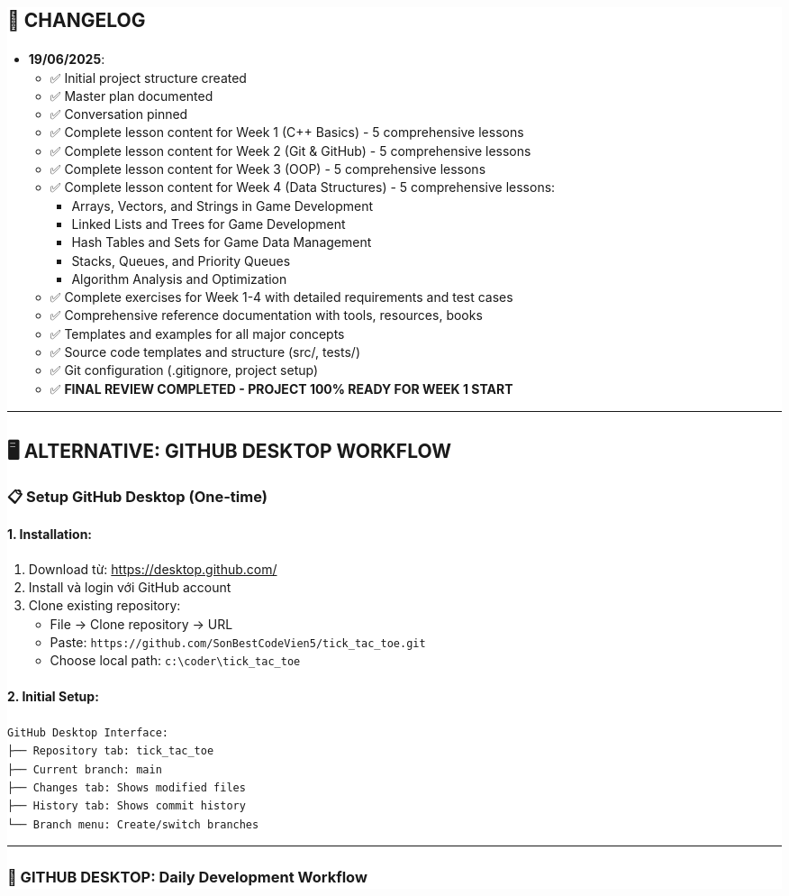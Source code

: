 
## 🔄 CHANGELOG

- **19/06/2025**: 
  - ✅ Initial project structure created
  - ✅ Master plan documented
  - ✅ Conversation pinned
  - ✅ Complete lesson content for Week 1 (C++ Basics) - 5 comprehensive lessons
  - ✅ Complete lesson content for Week 2 (Git & GitHub) - 5 comprehensive lessons  
  - ✅ Complete lesson content for Week 3 (OOP) - 5 comprehensive lessons
  - ✅ Complete lesson content for Week 4 (Data Structures) - 5 comprehensive lessons:
    - Arrays, Vectors, and Strings in Game Development
    - Linked Lists and Trees for Game Development
    - Hash Tables and Sets for Game Data Management
    - Stacks, Queues, and Priority Queues
    - Algorithm Analysis and Optimization
  - ✅ Complete exercises for Week 1-4 with detailed requirements and test cases
  - ✅ Comprehensive reference documentation with tools, resources, books
  - ✅ Templates and examples for all major concepts
  - ✅ Source code templates and structure (src/, tests/)
  - ✅ Git configuration (.gitignore, project setup)
  - ✅ **FINAL REVIEW COMPLETED - PROJECT 100% READY FOR WEEK 1 START**

---

## 🖥️ **ALTERNATIVE: GITHUB DESKTOP WORKFLOW**

### **📋 Setup GitHub Desktop (One-time)**

#### **1. Installation:**
1. Download từ: https://desktop.github.com/
2. Install và login với GitHub account
3. Clone existing repository:
   - File → Clone repository → URL
   - Paste: `https://github.com/SonBestCodeVien5/tick_tac_toe.git`
   - Choose local path: `c:\coder\tick_tac_toe`

#### **2. Initial Setup:**
```
GitHub Desktop Interface:
├── Repository tab: tick_tac_toe
├── Current branch: main  
├── Changes tab: Shows modified files
├── History tab: Shows commit history
└── Branch menu: Create/switch branches
```

---

### **🚀 GITHUB DESKTOP: Daily Development Workflow**
